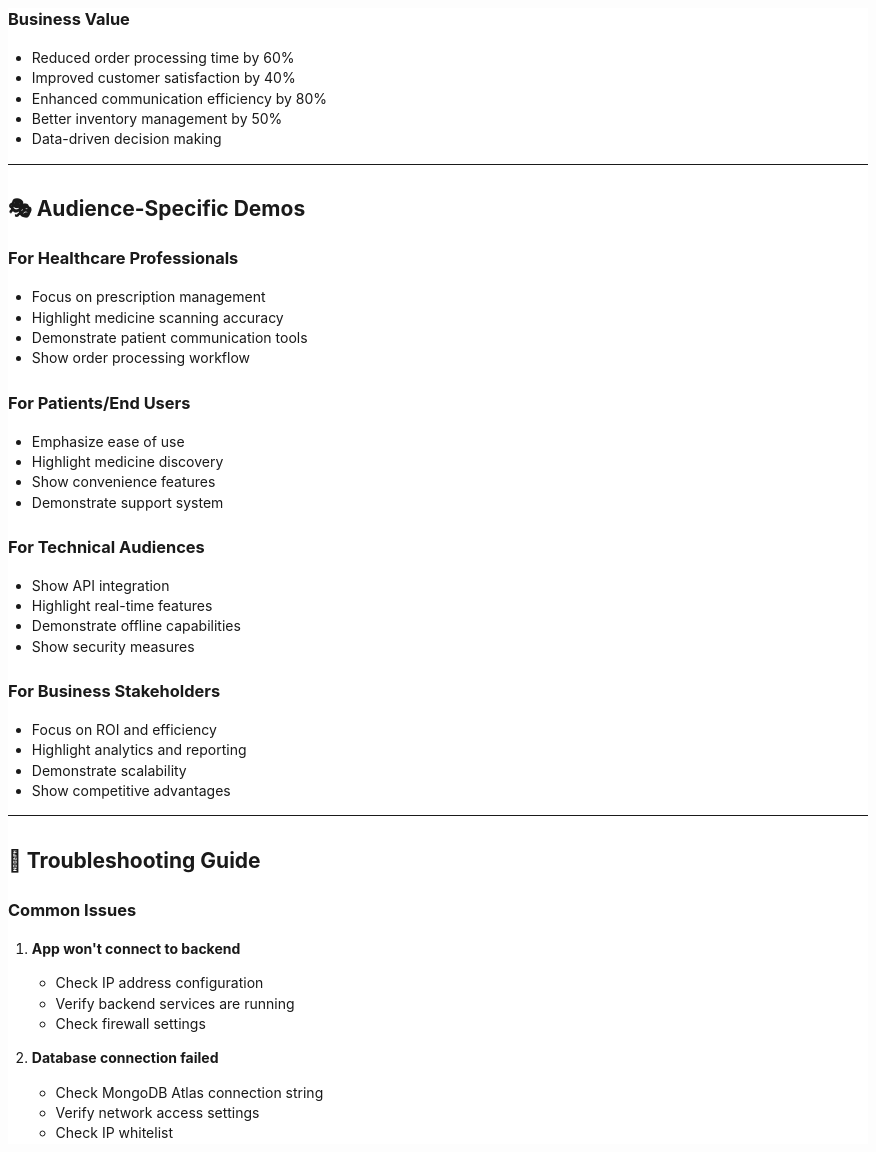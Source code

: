 ### **Business Value**
- Reduced order processing time by 60%
- Improved customer satisfaction by 40%
- Enhanced communication efficiency by 80%
- Better inventory management by 50%
- Data-driven decision making

---

## 🎭 **Audience-Specific Demos**

### **For Healthcare Professionals**
- Focus on prescription management
- Highlight medicine scanning accuracy
- Demonstrate patient communication tools
- Show order processing workflow

### **For Patients/End Users**
- Emphasize ease of use
- Highlight medicine discovery
- Show convenience features
- Demonstrate support system

### **For Technical Audiences**
- Show API integration
- Highlight real-time features
- Demonstrate offline capabilities
- Show security measures

### **For Business Stakeholders**
- Focus on ROI and efficiency
- Highlight analytics and reporting
- Demonstrate scalability
- Show competitive advantages

---

## 🔧 **Troubleshooting Guide**

### **Common Issues**
1. **App won't connect to backend**
   - Check IP address configuration
   - Verify backend services are running
   - Check firewall settings

2. **Database connection failed**
   - Check MongoDB Atlas connection string
   - Verify network access settings
   - Check IP whitelist
